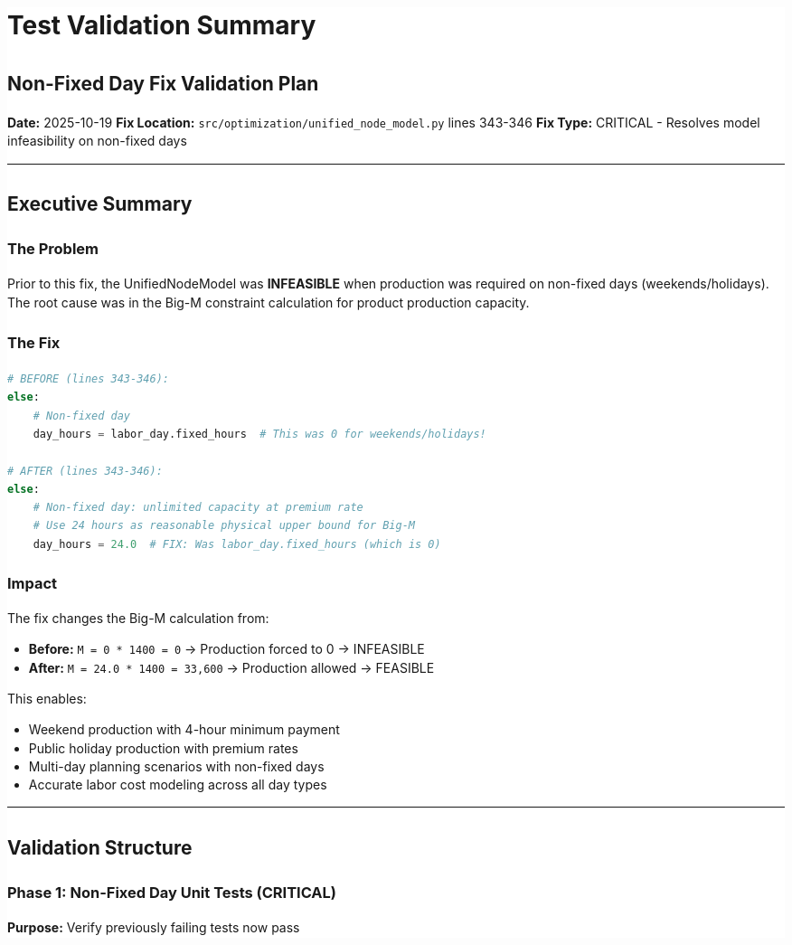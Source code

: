 # Test Validation Summary
## Non-Fixed Day Fix Validation Plan

**Date:** 2025-10-19
**Fix Location:** `src/optimization/unified_node_model.py` lines 343-346
**Fix Type:** CRITICAL - Resolves model infeasibility on non-fixed days

---

## Executive Summary

### The Problem
Prior to this fix, the UnifiedNodeModel was **INFEASIBLE** when production was required on non-fixed days (weekends/holidays). The root cause was in the Big-M constraint calculation for product production capacity.

### The Fix
```python
# BEFORE (lines 343-346):
else:
    # Non-fixed day
    day_hours = labor_day.fixed_hours  # This was 0 for weekends/holidays!

# AFTER (lines 343-346):
else:
    # Non-fixed day: unlimited capacity at premium rate
    # Use 24 hours as reasonable physical upper bound for Big-M
    day_hours = 24.0  # FIX: Was labor_day.fixed_hours (which is 0)
```

### Impact
The fix changes the Big-M calculation from:
- **Before:** `M = 0 * 1400 = 0` → Production forced to 0 → INFEASIBLE
- **After:** `M = 24.0 * 1400 = 33,600` → Production allowed → FEASIBLE

This enables:
- Weekend production with 4-hour minimum payment
- Public holiday production with premium rates
- Multi-day planning scenarios with non-fixed days
- Accurate labor cost modeling across all day types

---

## Validation Structure

### Phase 1: Non-Fixed Day Unit Tests (CRITICAL)
**Purpose:** Verify previously failing tests now pass
